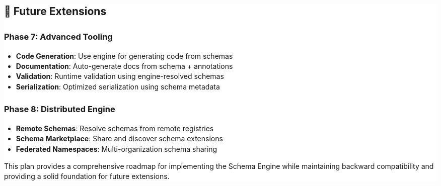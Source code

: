 ## 🔮 Future Extensions

### Phase 7: Advanced Tooling
- **Code Generation**: Use engine for generating code from schemas
- **Documentation**: Auto-generate docs from schema + annotations
- **Validation**: Runtime validation using engine-resolved schemas
- **Serialization**: Optimized serialization using schema metadata

### Phase 8: Distributed Engine
- **Remote Schemas**: Resolve schemas from remote registries
- **Schema Marketplace**: Share and discover schema extensions
- **Federated Namespaces**: Multi-organization schema sharing

This plan provides a comprehensive roadmap for implementing the Schema Engine while maintaining backward compatibility and providing a solid foundation for future extensions. 